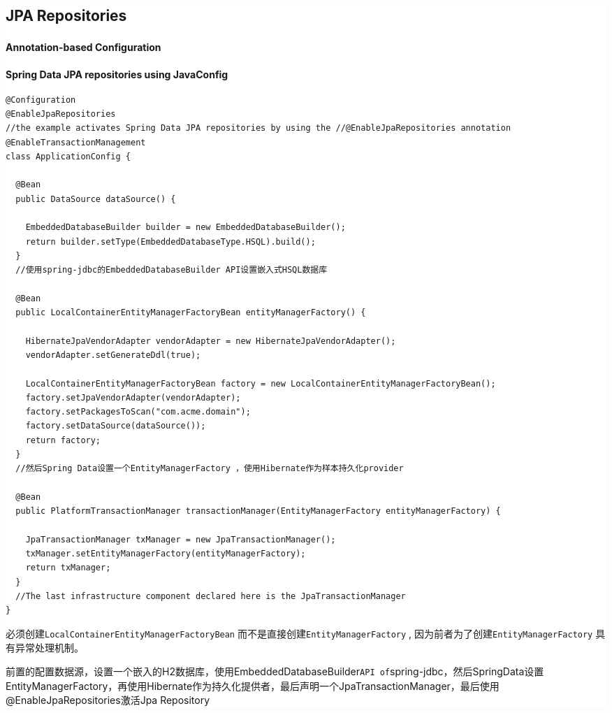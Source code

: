 ## JPA Repositories

#### Annotation-based Configuration

**Spring Data JPA repositories using JavaConfig**

```
@Configuration
@EnableJpaRepositories
//the example activates Spring Data JPA repositories by using the //@EnableJpaRepositories annotation
@EnableTransactionManagement
class ApplicationConfig {

  @Bean
  public DataSource dataSource() {

    EmbeddedDatabaseBuilder builder = new EmbeddedDatabaseBuilder();
    return builder.setType(EmbeddedDatabaseType.HSQL).build();
  }
  //使用spring-jdbc的EmbeddedDatabaseBuilder API设置嵌入式HSQL数据库

  @Bean
  public LocalContainerEntityManagerFactoryBean entityManagerFactory() {

    HibernateJpaVendorAdapter vendorAdapter = new HibernateJpaVendorAdapter();
    vendorAdapter.setGenerateDdl(true);

    LocalContainerEntityManagerFactoryBean factory = new LocalContainerEntityManagerFactoryBean();
    factory.setJpaVendorAdapter(vendorAdapter);
    factory.setPackagesToScan("com.acme.domain");
    factory.setDataSource(dataSource());
    return factory;
  }
  //然后Spring Data设置一个EntityManagerFactory ，使用Hibernate作为样本持久化provider

  @Bean
  public PlatformTransactionManager transactionManager(EntityManagerFactory entityManagerFactory) {

    JpaTransactionManager txManager = new JpaTransactionManager();
    txManager.setEntityManagerFactory(entityManagerFactory);
    return txManager;
  }
  //The last infrastructure component declared here is the JpaTransactionManager
}
```

必须创建`LocalContainerEntityManagerFactoryBean` 而不是直接创建`EntityManagerFactory` , 因为前者为了创建`EntityManagerFactory` 具有异常处理机制。

前置的配置数据源，设置一个嵌入的H2数据库，使用EmbeddedDatabaseBuilder` API of `spring-jdbc，然后SpringData设置EntityManagerFactory，再使用Hibernate作为持久化提供者，最后声明一个JpaTransactionManager，最后使用@EnableJpaRepositories激活Jpa Repository
